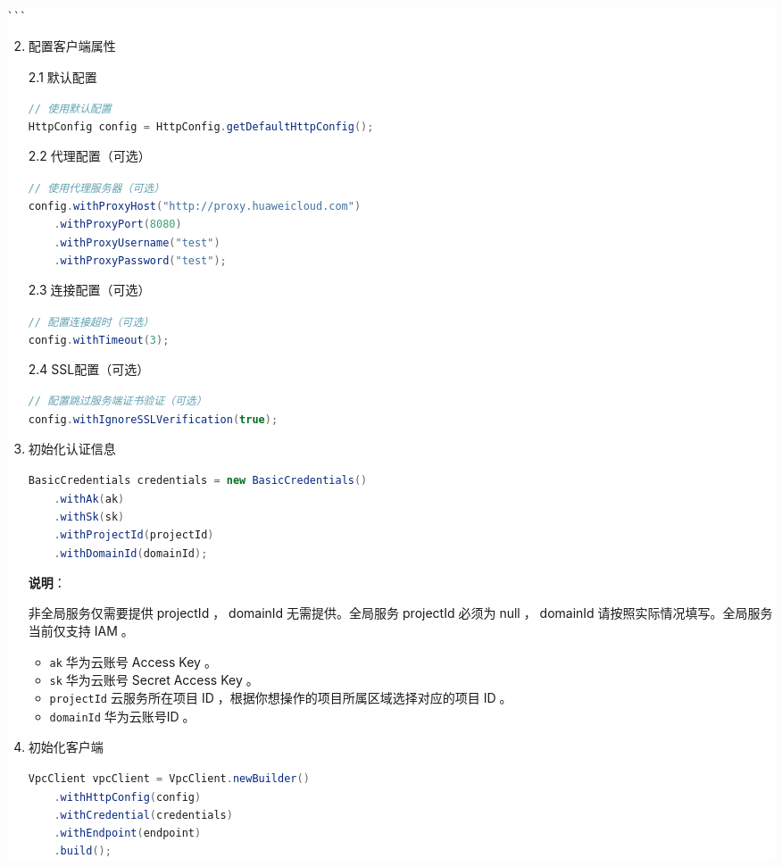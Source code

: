     ```

2. 配置客户端属性

    2.1 默认配置

    ``` java
    // 使用默认配置
    HttpConfig config = HttpConfig.getDefaultHttpConfig();
    ```

    2.2 代理配置（可选）

    ``` java
    // 使用代理服务器（可选）
    config.withProxyHost("http://proxy.huaweicloud.com")
        .withProxyPort(8080)
        .withProxyUsername("test")
        .withProxyPassword("test");
    ```

    2.3 连接配置（可选）

    ``` java 
    // 配置连接超时（可选）
    config.withTimeout(3);
    ```

    2.4 SSL配置（可选）

    ``` java
    // 配置跳过服务端证书验证（可选）
    config.withIgnoreSSLVerification(true);
    ```

3. 初始化认证信息

    ``` java
    BasicCredentials credentials = new BasicCredentials()
        .withAk(ak)
        .withSk(sk)
        .withProjectId(projectId)
        .withDomainId(domainId);
    ```

    **说明**：

    非全局服务仅需要提供 projectId ， domainId 无需提供。全局服务 projectId 必须为 null ， domainId 请按照实际情况填写。全局服务当前仅支持 IAM 。

    - `ak` 华为云账号 Access Key 。
    - `sk` 华为云账号 Secret Access Key 。
    - `projectId` 云服务所在项目 ID ，根据你想操作的项目所属区域选择对应的项目 ID 。
    - `domainId` 华为云账号ID 。

4. 初始化客户端

    ``` java
    VpcClient vpcClient = VpcClient.newBuilder()
        .withHttpConfig(config)
        .withCredential(credentials)
        .withEndpoint(endpoint)
        .build();
    ```
